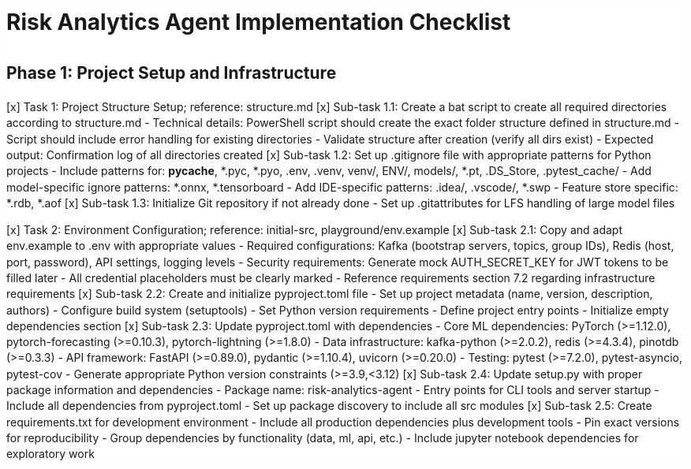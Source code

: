 # Risk Analytics Agent Implementation Checklist

## Phase 1: Project Setup and Infrastructure

[x] Task 1: Project Structure Setup; reference: structure.md
  [x] Sub-task 1.1: Create a bat script to create all required directories according to structure.md
      - Technical details: PowerShell script should create the exact folder structure defined in structure.md
      - Script should include error handling for existing directories
      - Validate structure after creation (verify all dirs exist)
      - Expected output: Confirmation log of all directories created
  [x] Sub-task 1.2: Set up .gitignore file with appropriate patterns for Python projects
      - Include patterns for: __pycache__, *.pyc, *.pyo, .env, .venv, venv/, ENV/, models/, *.pt, .DS_Store, .pytest_cache/
      - Add model-specific ignore patterns: *.onnx, *.tensorboard
      - Add IDE-specific patterns: .idea/, .vscode/, *.swp
      - Feature store specific: *.rdb, *.aof
  [x] Sub-task 1.3: Initialize Git repository if not already done
      - Set up .gitattributes for LFS handling of large model files

[x] Task 2: Environment Configuration; reference: initial-src, playground/env.example
  [x] Sub-task 2.1: Copy and adapt env.example to .env with appropriate values
      - Required configurations: Kafka (bootstrap servers, topics, group IDs), Redis (host, port, password), API settings, logging levels
      - Security requirements: Generate mock AUTH_SECRET_KEY for JWT tokens to be filled later
      - All credential placeholders must be clearly marked
      - Reference requirements section 7.2 regarding infrastructure requirements
  [x] Sub-task 2.2: Create and initialize pyproject.toml file
      - Set up project metadata (name, version, description, authors)
      - Configure build system (setuptools)
      - Set Python version requirements
      - Define project entry points
      - Initialize empty dependencies section
  [x] Sub-task 2.3: Update pyproject.toml with dependencies 
      - Core ML dependencies: PyTorch (>=1.12.0), pytorch-forecasting (>=0.10.3), pytorch-lightning (>=1.8.0)
      - Data infrastructure: kafka-python (>=2.0.2), redis (>=4.3.4), pinotdb (>=0.3.3)
      - API framework: FastAPI (>=0.89.0), pydantic (>=1.10.4), uvicorn (>=0.20.0)
      - Testing: pytest (>=7.2.0), pytest-asyncio, pytest-cov
      - Generate appropriate Python version constraints (>=3.9,<3.12)
  [x] Sub-task 2.4: Update setup.py with proper package information and dependencies
      - Package name: risk-analytics-agent
      - Entry points for CLI tools and server startup
      - Include all dependencies from pyproject.toml
      - Set up package discovery to include all src modules
  [x] Sub-task 2.5: Create requirements.txt for development environment
      - Include all production dependencies plus development tools
      - Pin exact versions for reproducibility
      - Group dependencies by functionality (data, ml, api, etc.)
      - Include jupyter notebook dependencies for exploratory work
